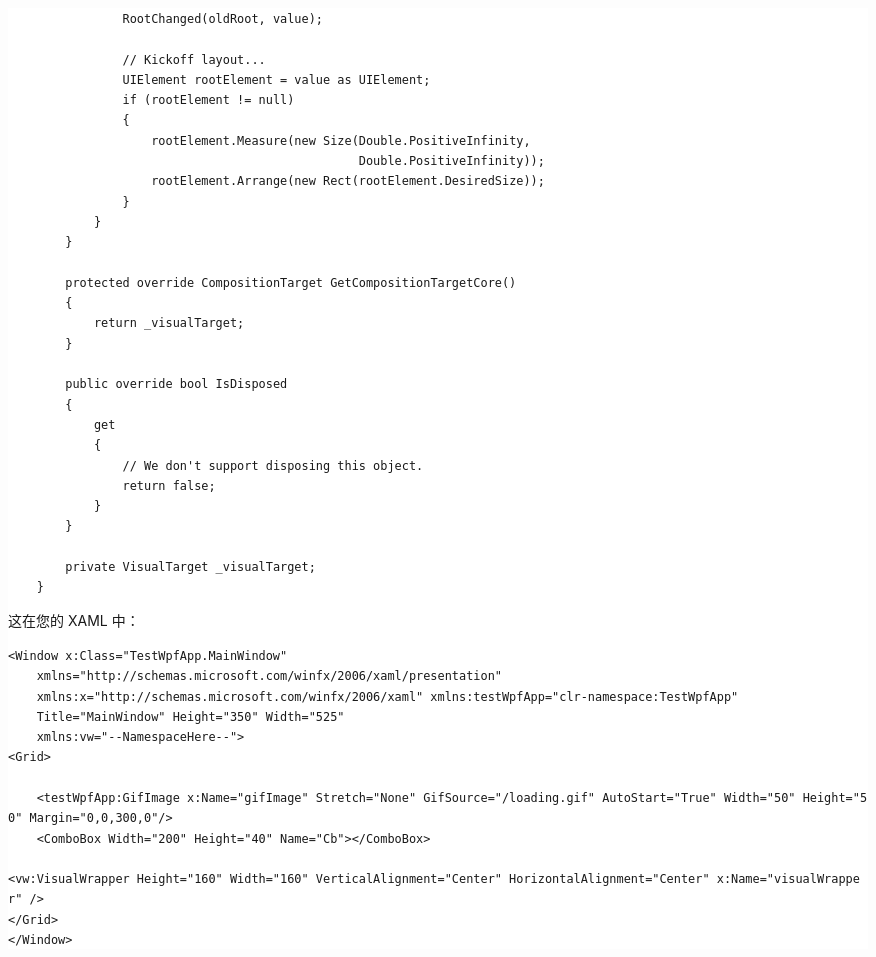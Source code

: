 ```
                RootChanged(oldRoot, value);

                // Kickoff layout...
                UIElement rootElement = value as UIElement;
                if (rootElement != null)
                {
                    rootElement.Measure(new Size(Double.PositiveInfinity,
                                                 Double.PositiveInfinity));
                    rootElement.Arrange(new Rect(rootElement.DesiredSize));
                }
            }
        }

        protected override CompositionTarget GetCompositionTargetCore()
        {
            return _visualTarget;
        }

        public override bool IsDisposed
        {
            get
            {
                // We don't support disposing this object.
                return false;
            }
        }

        private VisualTarget _visualTarget;
    } 
```

这在您的 XAML 中：

```
<Window x:Class="TestWpfApp.MainWindow"
    xmlns="http://schemas.microsoft.com/winfx/2006/xaml/presentation"
    xmlns:x="http://schemas.microsoft.com/winfx/2006/xaml" xmlns:testWpfApp="clr-namespace:TestWpfApp"
    Title="MainWindow" Height="350" Width="525"
    xmlns:vw="--NamespaceHere--">
<Grid>

    <testWpfApp:GifImage x:Name="gifImage" Stretch="None" GifSource="/loading.gif" AutoStart="True" Width="50" Height="50" Margin="0,0,300,0"/>
    <ComboBox Width="200" Height="40" Name="Cb"></ComboBox>

<vw:VisualWrapper Height="160" Width="160" VerticalAlignment="Center" HorizontalAlignment="Center" x:Name="visualWrapper" />
</Grid>
</Window> 
```
